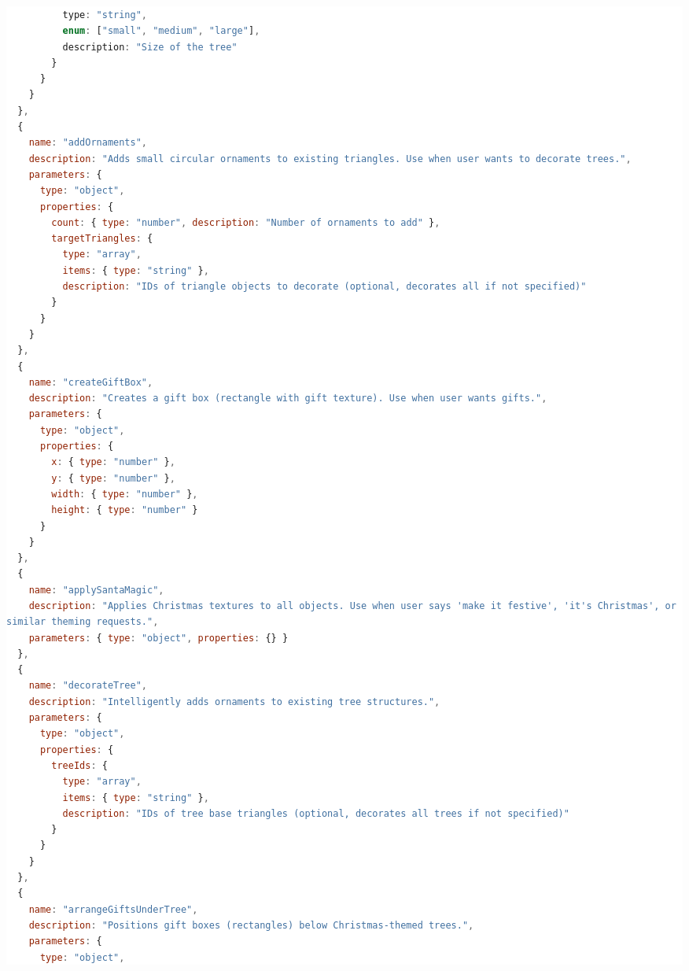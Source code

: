 ```javascript
          type: "string", 
          enum: ["small", "medium", "large"],
          description: "Size of the tree" 
        }
      }
    }
  },
  {
    name: "addOrnaments",
    description: "Adds small circular ornaments to existing triangles. Use when user wants to decorate trees.",
    parameters: {
      type: "object",
      properties: {
        count: { type: "number", description: "Number of ornaments to add" },
        targetTriangles: { 
          type: "array", 
          items: { type: "string" },
          description: "IDs of triangle objects to decorate (optional, decorates all if not specified)"
        }
      }
    }
  },
  {
    name: "createGiftBox",
    description: "Creates a gift box (rectangle with gift texture). Use when user wants gifts.",
    parameters: {
      type: "object",
      properties: {
        x: { type: "number" },
        y: { type: "number" },
        width: { type: "number" },
        height: { type: "number" }
      }
    }
  },
  {
    name: "applySantaMagic",
    description: "Applies Christmas textures to all objects. Use when user says 'make it festive', 'it's Christmas', or similar theming requests.",
    parameters: { type: "object", properties: {} }
  },
  {
    name: "decorateTree",
    description: "Intelligently adds ornaments to existing tree structures.",
    parameters: {
      type: "object",
      properties: {
        treeIds: { 
          type: "array",
          items: { type: "string" },
          description: "IDs of tree base triangles (optional, decorates all trees if not specified)"
        }
      }
    }
  },
  {
    name: "arrangeGiftsUnderTree",
    description: "Positions gift boxes (rectangles) below Christmas-themed trees.",
    parameters: {
      type: "object",
```